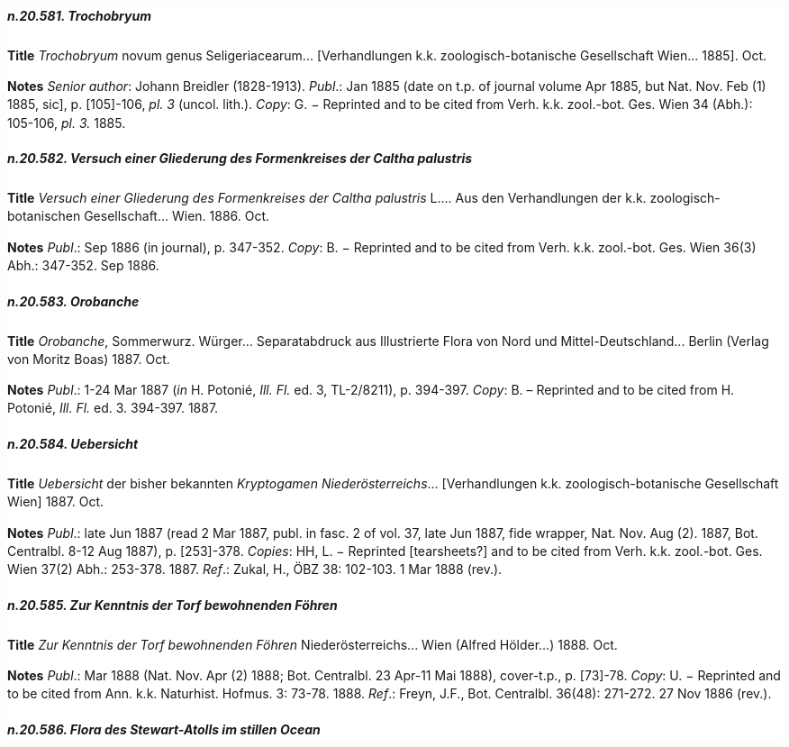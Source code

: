 ##### n.20.581. Trochobryum

**Title**
*Trochobryum* novum genus Seligeriacearum... \[Verhandlungen k.k. zoologisch-botanische Gesellschaft Wien... 1885\]. Oct.

**Notes**
*Senior author*: Johann Breidler (1828-1913).
*Publ*.: Jan 1885 (date on t.p. of journal volume Apr 1885, but Nat. Nov. Feb (1) 1885, sic\], p. \[105\]-106, *pl. 3* (uncol. lith.). *Copy*: G. − Reprinted and to be cited from Verh. k.k. zool.-bot. Ges. Wien 34 (Abh.): 105-106, *pl. 3.* 1885.

##### n.20.582. Versuch einer Gliederung des Formenkreises der Caltha palustris

**Title**
*Versuch einer Gliederung des Formenkreises der Caltha palustris* L.... Aus den Verhandlungen der k.k. zoologisch-botanischen Gesellschaft... Wien. 1886. Oct.

**Notes**
*Publ*.: Sep 1886 (in journal), p. 347-352. *Copy*: B. − Reprinted and to be cited from Verh. k.k. zool.-bot. Ges. Wien 36(3) Abh.: 347-352. Sep 1886.

##### n.20.583. Orobanche

**Title**
*Orobanche*, Sommerwurz. Würger... Separatabdruck aus Illustrierte Flora von Nord und Mittel-Deutschland... Berlin (Verlag von Moritz Boas) 1887. Oct.

**Notes**
*Publ*.: 1-24 Mar 1887 (*in* H. Potonié, *Ill. Fl.* ed. 3, TL-2/8211), p. 394-397. *Copy*: B. – Reprinted and to be cited from H. Potonié, *Ill. Fl.* ed. 3. 394-397. 1887.

##### n.20.584. Uebersicht

**Title**
*Uebersicht* der bisher bekannten *Kryptogamen Niederösterreichs*... \[Verhandlungen k.k. zoologisch-botanische Gesellschaft Wien\] 1887. Oct.

**Notes**
*Publ*.: late Jun 1887 (read 2 Mar 1887, publ. in fasc. 2 of vol. 37, late Jun 1887, fide wrapper, Nat. Nov. Aug (2). 1887, Bot. Centralbl. 8-12 Aug 1887), p. \[253\]-378. *Copies*: HH, L. − Reprinted \[tearsheets?\] and to be cited from Verh. k.k. zool.-bot. Ges. Wien 37(2) Abh.: 253-378. 1887.
*Ref*.: Zukal, H., ÖBZ 38: 102-103. 1 Mar 1888 (rev.).

##### n.20.585. Zur Kenntnis der Torf bewohnenden Föhren

**Title**
*Zur Kenntnis der Torf bewohnenden Föhren* Niederösterreichs... Wien (Alfred Hölder...) 1888. Oct.

**Notes**
*Publ*.: Mar 1888 (Nat. Nov. Apr (2) 1888; Bot. Centralbl. 23 Apr-11 Mai 1888), cover-t.p., p. \[73\]-78. *Copy*: U. − Reprinted and to be cited from Ann. k.k. Naturhist. Hofmus. 3: 73-78. 1888.
*Ref*.: Freyn, J.F., Bot. Centralbl. 36(48): 271-272. 27 Nov 1886 (rev.).

##### n.20.586. Flora des Stewart-Atolls im stillen Ocean
